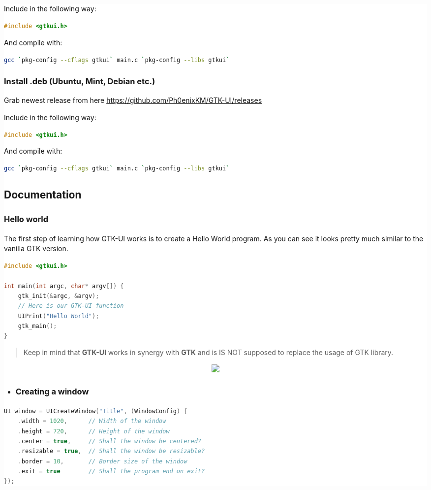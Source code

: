 Include in the following way:

```c
#include <gtkui.h>
```

And compile with:

```bash
gcc `pkg-config --cflags gtkui` main.c `pkg-config --libs gtkui`
```

### Install .deb (Ubuntu, Mint, Debian etc.)
Grab newest release from here https://github.com/Ph0enixKM/GTK-UI/releases

Include in the following way:

```c
#include <gtkui.h>
```

And compile with:

```bash
gcc `pkg-config --cflags gtkui` main.c `pkg-config --libs gtkui`
```


## Documentation

### Hello world

The first step of learning how GTK-UI works is to create a Hello World program. As you can see it looks pretty much similar to the vanilla GTK version.

```c
#include <gtkui.h>

int main(int argc, char* argv[]) {
    gtk_init(&argc, &argv);
    // Here is our GTK-UI function
    UIPrint("Hello World");
    gtk_main();
}
```

> Keep in mind that **GTK-UI** works in synergy with **GTK** and is IS NOT supposed to replace the usage of GTK library.

<div align="center">
    <img src="img/hello.png">
</div>

- ### Creating a window

```c
UI window = UICreateWindow("Title", (WindowConfig) {
    .width = 1020,      // Width of the window
    .height = 720,      // Height of the window
    .center = true,     // Shall the window be centered?
    .resizable = true,  // Shall the window be resizable?
    .border = 10,       // Border size of the window
    .exit = true        // Shall the program end on exit?
});
```
